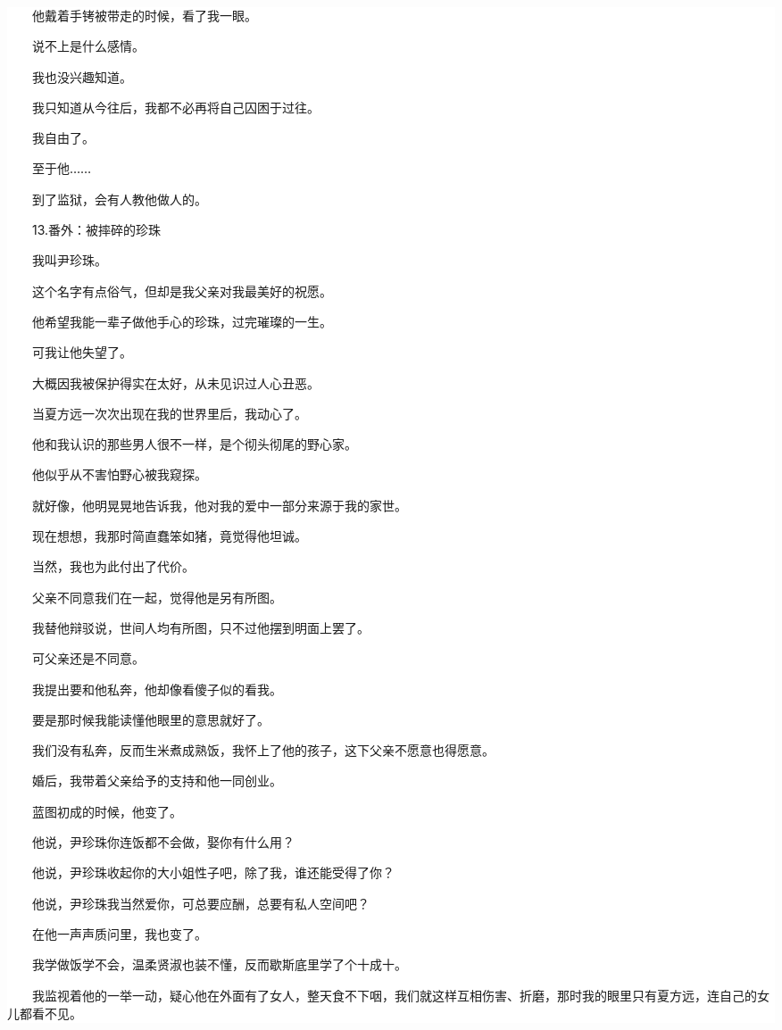 &emsp;&emsp;他戴着手铐被带走的时候，看了我一眼。  
  
&emsp;&emsp;说不上是什么感情。  
  
&emsp;&emsp;我也没兴趣知道。  
  
&emsp;&emsp;我只知道从今往后，我都不必再将自己囚困于过往。  
  
&emsp;&emsp;我自由了。  
  
&emsp;&emsp;至于他……  
  
&emsp;&emsp;到了监狱，会有人教他做人的。  
  
&emsp;&emsp;13.番外：被摔碎的珍珠  
  
&emsp;&emsp;我叫尹珍珠。  
  
&emsp;&emsp;这个名字有点俗气，但却是我父亲对我最美好的祝愿。  
  
&emsp;&emsp;他希望我能一辈子做他手心的珍珠，过完璀璨的一生。  
  
&emsp;&emsp;可我让他失望了。  
  
&emsp;&emsp;大概因我被保护得实在太好，从未见识过人心丑恶。  
  
&emsp;&emsp;当夏方远一次次出现在我的世界里后，我动心了。  
  
&emsp;&emsp;他和我认识的那些男人很不一样，是个彻头彻尾的野心家。  
  
&emsp;&emsp;他似乎从不害怕野心被我窥探。  
  
&emsp;&emsp;就好像，他明晃晃地告诉我，他对我的爱中一部分来源于我的家世。  
  
&emsp;&emsp;现在想想，我那时简直蠢笨如猪，竟觉得他坦诚。  
  
&emsp;&emsp;当然，我也为此付出了代价。  
  
&emsp;&emsp;父亲不同意我们在一起，觉得他是另有所图。  
  
&emsp;&emsp;我替他辩驳说，世间人均有所图，只不过他摆到明面上罢了。  
  
&emsp;&emsp;可父亲还是不同意。  
  
&emsp;&emsp;我提出要和他私奔，他却像看傻子似的看我。  
  
&emsp;&emsp;要是那时候我能读懂他眼里的意思就好了。  
  
&emsp;&emsp;我们没有私奔，反而生米煮成熟饭，我怀上了他的孩子，这下父亲不愿意也得愿意。  
  
&emsp;&emsp;婚后，我带着父亲给予的支持和他一同创业。  
  
&emsp;&emsp;蓝图初成的时候，他变了。  
  
&emsp;&emsp;他说，尹珍珠你连饭都不会做，娶你有什么用？  
  
&emsp;&emsp;他说，尹珍珠收起你的大小姐性子吧，除了我，谁还能受得了你？  
  
&emsp;&emsp;他说，尹珍珠我当然爱你，可总要应酬，总要有私人空间吧？  
  
&emsp;&emsp;在他一声声质问里，我也变了。  
  
&emsp;&emsp;我学做饭学不会，温柔贤淑也装不懂，反而歇斯底里学了个十成十。  
  
&emsp;&emsp;我监视着他的一举一动，疑心他在外面有了女人，整天食不下咽，我们就这样互相伤害、折磨，那时我的眼里只有夏方远，连自己的女儿都看不见。  
  
